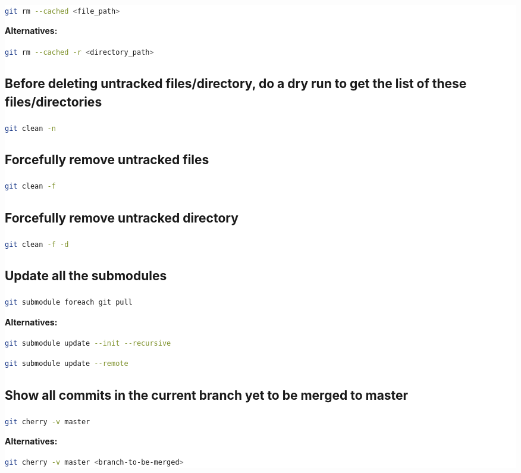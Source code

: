 ```sh
git rm --cached <file_path>
```

__Alternatives:__

```sh
git rm --cached -r <directory_path>
```

## Before deleting untracked files/directory, do a dry run to get the list of these files/directories

```sh
git clean -n
```

## Forcefully remove untracked files

```sh
git clean -f
```

## Forcefully remove untracked directory

```sh
git clean -f -d
```

## Update all the submodules

```sh
git submodule foreach git pull
```

__Alternatives:__

```sh
git submodule update --init --recursive
```

```sh
git submodule update --remote
```

## Show all commits in the current branch yet to be merged to master

```sh
git cherry -v master
```

__Alternatives:__

```sh
git cherry -v master <branch-to-be-merged>
```
